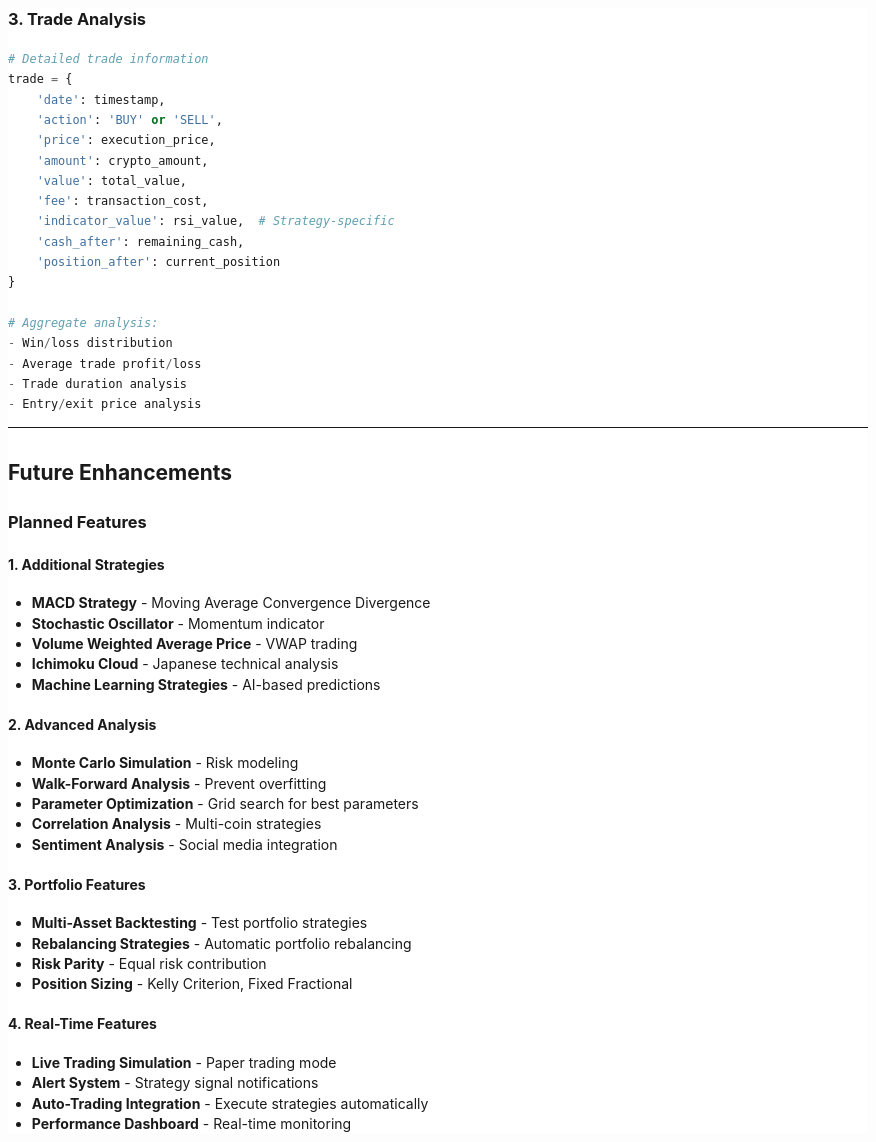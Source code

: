 ### 3. Trade Analysis
```python
# Detailed trade information
trade = {
    'date': timestamp,
    'action': 'BUY' or 'SELL',
    'price': execution_price,
    'amount': crypto_amount,
    'value': total_value,
    'fee': transaction_cost,
    'indicator_value': rsi_value,  # Strategy-specific
    'cash_after': remaining_cash,
    'position_after': current_position
}

# Aggregate analysis:
- Win/loss distribution
- Average trade profit/loss
- Trade duration analysis
- Entry/exit price analysis
```

---

## Future Enhancements

### Planned Features

#### 1. Additional Strategies
- **MACD Strategy** - Moving Average Convergence Divergence
- **Stochastic Oscillator** - Momentum indicator
- **Volume Weighted Average Price** - VWAP trading
- **Ichimoku Cloud** - Japanese technical analysis
- **Machine Learning Strategies** - AI-based predictions

#### 2. Advanced Analysis
- **Monte Carlo Simulation** - Risk modeling
- **Walk-Forward Analysis** - Prevent overfitting
- **Parameter Optimization** - Grid search for best parameters
- **Correlation Analysis** - Multi-coin strategies
- **Sentiment Analysis** - Social media integration

#### 3. Portfolio Features
- **Multi-Asset Backtesting** - Test portfolio strategies
- **Rebalancing Strategies** - Automatic portfolio rebalancing
- **Risk Parity** - Equal risk contribution
- **Position Sizing** - Kelly Criterion, Fixed Fractional

#### 4. Real-Time Features
- **Live Trading Simulation** - Paper trading mode
- **Alert System** - Strategy signal notifications
- **Auto-Trading Integration** - Execute strategies automatically
- **Performance Dashboard** - Real-time monitoring
